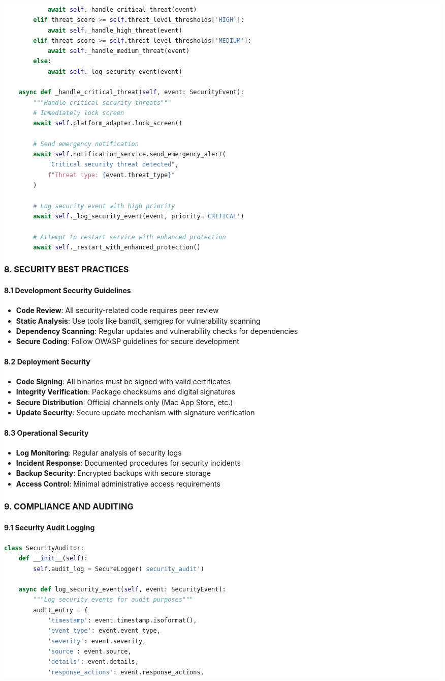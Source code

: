 ```python
            await self._handle_critical_threat(event)
        elif threat_score >= self.threat_level_thresholds['HIGH']:
            await self._handle_high_threat(event)
        elif threat_score >= self.threat_level_thresholds['MEDIUM']:
            await self._handle_medium_threat(event)
        else:
            await self._log_security_event(event)
            
    async def _handle_critical_threat(self, event: SecurityEvent):
        """Handle critical security threats"""
        # Immediately lock screen
        await self.platform_adapter.lock_screen()
        
        # Send emergency notification
        await self.notification_service.send_emergency_alert(
            "Critical security threat detected",
            f"Threat type: {event.threat_type}"
        )
        
        # Log security event with high priority
        await self._log_security_event(event, priority='CRITICAL')
        
        # Attempt to restart service with enhanced protection
        await self._restart_with_enhanced_protection()
```

### 8. SECURITY BEST PRACTICES

#### 8.1 Development Security Guidelines
- **Code Review**: All security-related code requires peer review
- **Static Analysis**: Use tools like bandit, semgrep for vulnerability scanning
- **Dependency Scanning**: Regular updates and vulnerability checks for dependencies
- **Secure Coding**: Follow OWASP guidelines for secure development

#### 8.2 Deployment Security
- **Code Signing**: All binaries must be signed with valid certificates
- **Integrity Verification**: Package checksums and digital signatures
- **Secure Distribution**: Official channels only (Mac App Store, etc.)
- **Update Security**: Secure update mechanism with signature verification

#### 8.3 Operational Security
- **Log Monitoring**: Regular analysis of security logs
- **Incident Response**: Documented procedures for security incidents
- **Backup Security**: Encrypted backups with secure storage
- **Access Control**: Minimal administrative access requirements

### 9. COMPLIANCE AND AUDITING

#### 9.1 Security Audit Logging
```python
class SecurityAuditor:
    def __init__(self):
        self.audit_log = SecureLogger('security_audit')
        
    async def log_security_event(self, event: SecurityEvent):
        """Log security events for audit purposes"""
        audit_entry = {
            'timestamp': event.timestamp.isoformat(),
            'event_type': event.event_type,
            'severity': event.severity,
            'source': event.source,
            'details': event.details,
            'response_actions': event.response_actions,
```